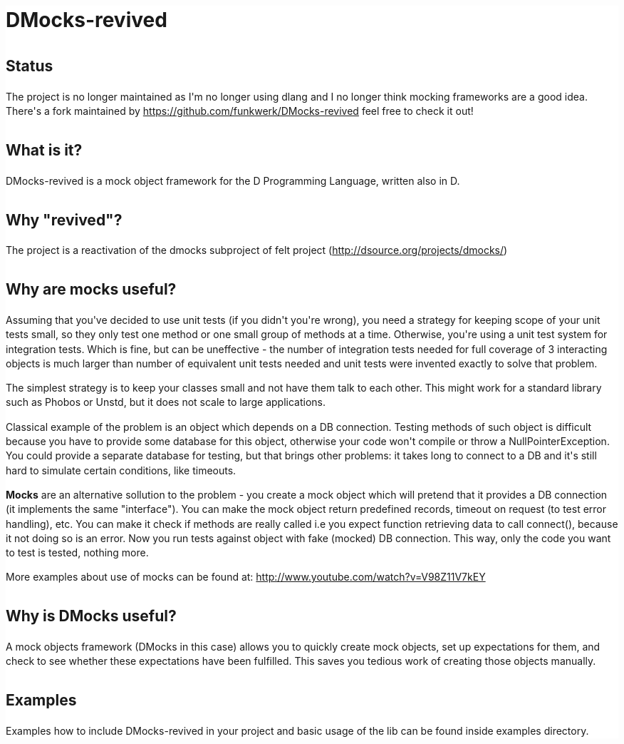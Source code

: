 DMocks-revived
====================

Status
------------------
The project is no longer maintained as I'm no longer using dlang and I no longer think mocking frameworks are a good idea.
There's a fork maintained by https://github.com/funkwerk/DMocks-revived feel free to check it out!

What is it?
---------------------
DMocks-revived is a mock object framework for the D Programming Language, written also in D.

Why "revived"?
---------------------
The project is a reactivation of the dmocks subproject of felt project (http://dsource.org/projects/dmocks/)

Why are mocks useful?
---------------------
Assuming that you've decided to use unit tests (if you didn't you're wrong), you need a strategy for keeping scope of your unit tests small, so they only test one method or one small group of methods at a time. Otherwise, you're using a unit test system for integration tests. Which is fine, but can be uneffective - the number of integration tests needed for full coverage of 3 interacting objects is much larger than number of equivalent unit tests needed and unit tests were invented exactly to solve that problem.

The simplest strategy is to keep your classes small and not have them talk to each other. This might work for a standard library such as Phobos or Unstd, but it does not scale to large applications.

Classical example of the problem is an object which depends on a DB connection. Testing methods of such object is difficult because you have to provide some database for this object, otherwise your code won't compile or throw a NullPointerException. You could provide a separate database for testing, but that brings other problems: it takes long to connect to a DB and it's still hard to simulate certain conditions, like timeouts.

**Mocks** are an alternative sollution to the problem - you create a mock object which will pretend that it provides a DB connection (it implements the same "interface"). You can make the mock object return predefined records, timeout on request (to test error handling), etc. You can make it check if methods are really called i.e you expect function retrieving data to call connect(), because it not doing so is an error. Now you run tests against object with fake (mocked) DB connection. This way, only the code you want to test is tested, nothing more.

More examples about use of mocks can be found at: http://www.youtube.com/watch?v=V98Z11V7kEY

Why is DMocks useful?
---------------------
A mock objects framework (DMocks in this case) allows you to quickly create mock objects, set up expectations for them, and check to see whether these expectations have been fulfilled. This saves you tedious work of creating those objects manually.

Examples
---------------------
Examples how to include DMocks-revived in your project and basic usage of the lib can be found inside examples directory.
